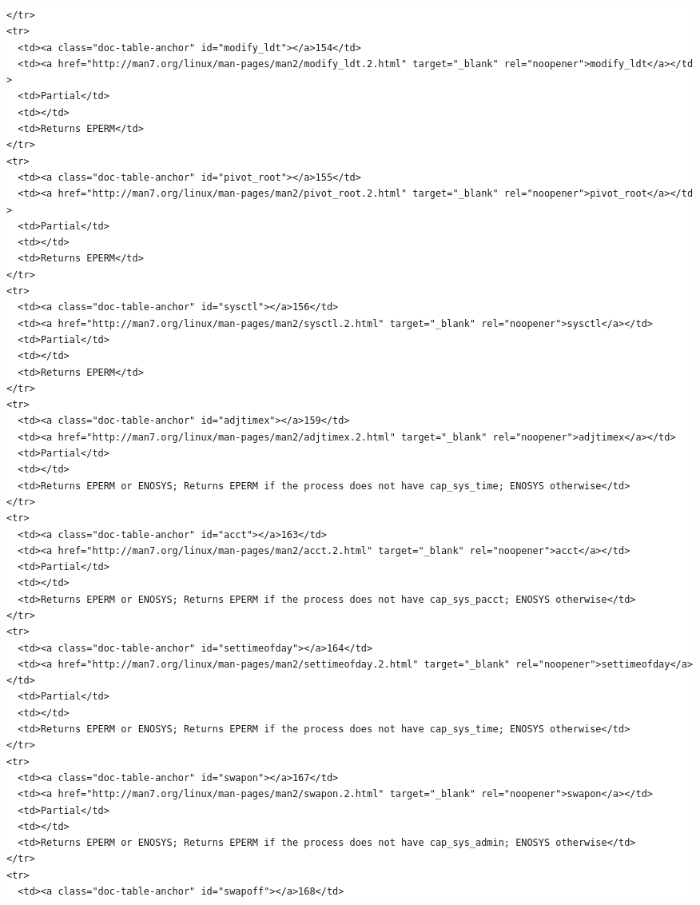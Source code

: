     </tr>
    <tr>
      <td><a class="doc-table-anchor" id="modify_ldt"></a>154</td>
      <td><a href="http://man7.org/linux/man-pages/man2/modify_ldt.2.html" target="_blank" rel="noopener">modify_ldt</a></td>
      <td>Partial</td>
      <td></td>
      <td>Returns EPERM</td>
    </tr>
    <tr>
      <td><a class="doc-table-anchor" id="pivot_root"></a>155</td>
      <td><a href="http://man7.org/linux/man-pages/man2/pivot_root.2.html" target="_blank" rel="noopener">pivot_root</a></td>
      <td>Partial</td>
      <td></td>
      <td>Returns EPERM</td>
    </tr>
    <tr>
      <td><a class="doc-table-anchor" id="sysctl"></a>156</td>
      <td><a href="http://man7.org/linux/man-pages/man2/sysctl.2.html" target="_blank" rel="noopener">sysctl</a></td>
      <td>Partial</td>
      <td></td>
      <td>Returns EPERM</td>
    </tr>
    <tr>
      <td><a class="doc-table-anchor" id="adjtimex"></a>159</td>
      <td><a href="http://man7.org/linux/man-pages/man2/adjtimex.2.html" target="_blank" rel="noopener">adjtimex</a></td>
      <td>Partial</td>
      <td></td>
      <td>Returns EPERM or ENOSYS; Returns EPERM if the process does not have cap_sys_time; ENOSYS otherwise</td>
    </tr>
    <tr>
      <td><a class="doc-table-anchor" id="acct"></a>163</td>
      <td><a href="http://man7.org/linux/man-pages/man2/acct.2.html" target="_blank" rel="noopener">acct</a></td>
      <td>Partial</td>
      <td></td>
      <td>Returns EPERM or ENOSYS; Returns EPERM if the process does not have cap_sys_pacct; ENOSYS otherwise</td>
    </tr>
    <tr>
      <td><a class="doc-table-anchor" id="settimeofday"></a>164</td>
      <td><a href="http://man7.org/linux/man-pages/man2/settimeofday.2.html" target="_blank" rel="noopener">settimeofday</a></td>
      <td>Partial</td>
      <td></td>
      <td>Returns EPERM or ENOSYS; Returns EPERM if the process does not have cap_sys_time; ENOSYS otherwise</td>
    </tr>
    <tr>
      <td><a class="doc-table-anchor" id="swapon"></a>167</td>
      <td><a href="http://man7.org/linux/man-pages/man2/swapon.2.html" target="_blank" rel="noopener">swapon</a></td>
      <td>Partial</td>
      <td></td>
      <td>Returns EPERM or ENOSYS; Returns EPERM if the process does not have cap_sys_admin; ENOSYS otherwise</td>
    </tr>
    <tr>
      <td><a class="doc-table-anchor" id="swapoff"></a>168</td>
